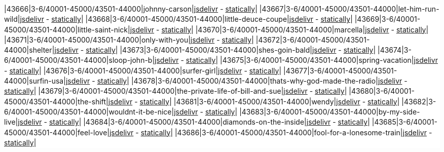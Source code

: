 |43666|3-6/40001-45000/43501-44000|johnny-carson|[jsdelivr](https://cdn.jsdelivr.net/gh/dbchord/png-c-1110x370_3-6/40001-45000/43501-44000/johnny-carson.png) - [statically](https://cdn.statically.io/gh/dbchord/png-c-1110x370_3-6/img/40001-45000/43501-44000/johnny-carson.png)|
|43667|3-6/40001-45000/43501-44000|let-him-run-wild|[jsdelivr](https://cdn.jsdelivr.net/gh/dbchord/png-c-1110x370_3-6/40001-45000/43501-44000/let-him-run-wild.png) - [statically](https://cdn.statically.io/gh/dbchord/png-c-1110x370_3-6/img/40001-45000/43501-44000/let-him-run-wild.png)|
|43668|3-6/40001-45000/43501-44000|little-deuce-coupe|[jsdelivr](https://cdn.jsdelivr.net/gh/dbchord/png-c-1110x370_3-6/40001-45000/43501-44000/little-deuce-coupe.png) - [statically](https://cdn.statically.io/gh/dbchord/png-c-1110x370_3-6/img/40001-45000/43501-44000/little-deuce-coupe.png)|
|43669|3-6/40001-45000/43501-44000|little-saint-nick|[jsdelivr](https://cdn.jsdelivr.net/gh/dbchord/png-c-1110x370_3-6/40001-45000/43501-44000/little-saint-nick.png) - [statically](https://cdn.statically.io/gh/dbchord/png-c-1110x370_3-6/img/40001-45000/43501-44000/little-saint-nick.png)|
|43670|3-6/40001-45000/43501-44000|marcella|[jsdelivr](https://cdn.jsdelivr.net/gh/dbchord/png-c-1110x370_3-6/40001-45000/43501-44000/marcella.png) - [statically](https://cdn.statically.io/gh/dbchord/png-c-1110x370_3-6/img/40001-45000/43501-44000/marcella.png)|
|43671|3-6/40001-45000/43501-44000|only-with-you|[jsdelivr](https://cdn.jsdelivr.net/gh/dbchord/png-c-1110x370_3-6/40001-45000/43501-44000/only-with-you.png) - [statically](https://cdn.statically.io/gh/dbchord/png-c-1110x370_3-6/img/40001-45000/43501-44000/only-with-you.png)|
|43672|3-6/40001-45000/43501-44000|shelter|[jsdelivr](https://cdn.jsdelivr.net/gh/dbchord/png-c-1110x370_3-6/40001-45000/43501-44000/shelter.png) - [statically](https://cdn.statically.io/gh/dbchord/png-c-1110x370_3-6/img/40001-45000/43501-44000/shelter.png)|
|43673|3-6/40001-45000/43501-44000|shes-goin-bald|[jsdelivr](https://cdn.jsdelivr.net/gh/dbchord/png-c-1110x370_3-6/40001-45000/43501-44000/shes-goin-bald.png) - [statically](https://cdn.statically.io/gh/dbchord/png-c-1110x370_3-6/img/40001-45000/43501-44000/shes-goin-bald.png)|
|43674|3-6/40001-45000/43501-44000|sloop-john-b|[jsdelivr](https://cdn.jsdelivr.net/gh/dbchord/png-c-1110x370_3-6/40001-45000/43501-44000/sloop-john-b.png) - [statically](https://cdn.statically.io/gh/dbchord/png-c-1110x370_3-6/img/40001-45000/43501-44000/sloop-john-b.png)|
|43675|3-6/40001-45000/43501-44000|spring-vacation|[jsdelivr](https://cdn.jsdelivr.net/gh/dbchord/png-c-1110x370_3-6/40001-45000/43501-44000/spring-vacation.png) - [statically](https://cdn.statically.io/gh/dbchord/png-c-1110x370_3-6/img/40001-45000/43501-44000/spring-vacation.png)|
|43676|3-6/40001-45000/43501-44000|surfer-girl|[jsdelivr](https://cdn.jsdelivr.net/gh/dbchord/png-c-1110x370_3-6/40001-45000/43501-44000/surfer-girl.png) - [statically](https://cdn.statically.io/gh/dbchord/png-c-1110x370_3-6/img/40001-45000/43501-44000/surfer-girl.png)|
|43677|3-6/40001-45000/43501-44000|surfin-usa|[jsdelivr](https://cdn.jsdelivr.net/gh/dbchord/png-c-1110x370_3-6/40001-45000/43501-44000/surfin-usa.png) - [statically](https://cdn.statically.io/gh/dbchord/png-c-1110x370_3-6/img/40001-45000/43501-44000/surfin-usa.png)|
|43678|3-6/40001-45000/43501-44000|thats-why-god-made-the-radio|[jsdelivr](https://cdn.jsdelivr.net/gh/dbchord/png-c-1110x370_3-6/40001-45000/43501-44000/thats-why-god-made-the-radio.png) - [statically](https://cdn.statically.io/gh/dbchord/png-c-1110x370_3-6/img/40001-45000/43501-44000/thats-why-god-made-the-radio.png)|
|43679|3-6/40001-45000/43501-44000|the-private-life-of-bill-and-sue|[jsdelivr](https://cdn.jsdelivr.net/gh/dbchord/png-c-1110x370_3-6/40001-45000/43501-44000/the-private-life-of-bill-and-sue.png) - [statically](https://cdn.statically.io/gh/dbchord/png-c-1110x370_3-6/img/40001-45000/43501-44000/the-private-life-of-bill-and-sue.png)|
|43680|3-6/40001-45000/43501-44000|the-shift|[jsdelivr](https://cdn.jsdelivr.net/gh/dbchord/png-c-1110x370_3-6/40001-45000/43501-44000/the-shift.png) - [statically](https://cdn.statically.io/gh/dbchord/png-c-1110x370_3-6/img/40001-45000/43501-44000/the-shift.png)|
|43681|3-6/40001-45000/43501-44000|wendy|[jsdelivr](https://cdn.jsdelivr.net/gh/dbchord/png-c-1110x370_3-6/40001-45000/43501-44000/wendy.png) - [statically](https://cdn.statically.io/gh/dbchord/png-c-1110x370_3-6/img/40001-45000/43501-44000/wendy.png)|
|43682|3-6/40001-45000/43501-44000|wouldnt-it-be-nice|[jsdelivr](https://cdn.jsdelivr.net/gh/dbchord/png-c-1110x370_3-6/40001-45000/43501-44000/wouldnt-it-be-nice.png) - [statically](https://cdn.statically.io/gh/dbchord/png-c-1110x370_3-6/img/40001-45000/43501-44000/wouldnt-it-be-nice.png)|
|43683|3-6/40001-45000/43501-44000|by-my-side-live|[jsdelivr](https://cdn.jsdelivr.net/gh/dbchord/png-c-1110x370_3-6/40001-45000/43501-44000/by-my-side-live.png) - [statically](https://cdn.statically.io/gh/dbchord/png-c-1110x370_3-6/img/40001-45000/43501-44000/by-my-side-live.png)|
|43684|3-6/40001-45000/43501-44000|diamonds-on-the-inside|[jsdelivr](https://cdn.jsdelivr.net/gh/dbchord/png-c-1110x370_3-6/40001-45000/43501-44000/diamonds-on-the-inside.png) - [statically](https://cdn.statically.io/gh/dbchord/png-c-1110x370_3-6/img/40001-45000/43501-44000/diamonds-on-the-inside.png)|
|43685|3-6/40001-45000/43501-44000|feel-love|[jsdelivr](https://cdn.jsdelivr.net/gh/dbchord/png-c-1110x370_3-6/40001-45000/43501-44000/feel-love.png) - [statically](https://cdn.statically.io/gh/dbchord/png-c-1110x370_3-6/img/40001-45000/43501-44000/feel-love.png)|
|43686|3-6/40001-45000/43501-44000|fool-for-a-lonesome-train|[jsdelivr](https://cdn.jsdelivr.net/gh/dbchord/png-c-1110x370_3-6/40001-45000/43501-44000/fool-for-a-lonesome-train.png) - [statically](https://cdn.statically.io/gh/dbchord/png-c-1110x370_3-6/img/40001-45000/43501-44000/fool-for-a-lonesome-train.png)|